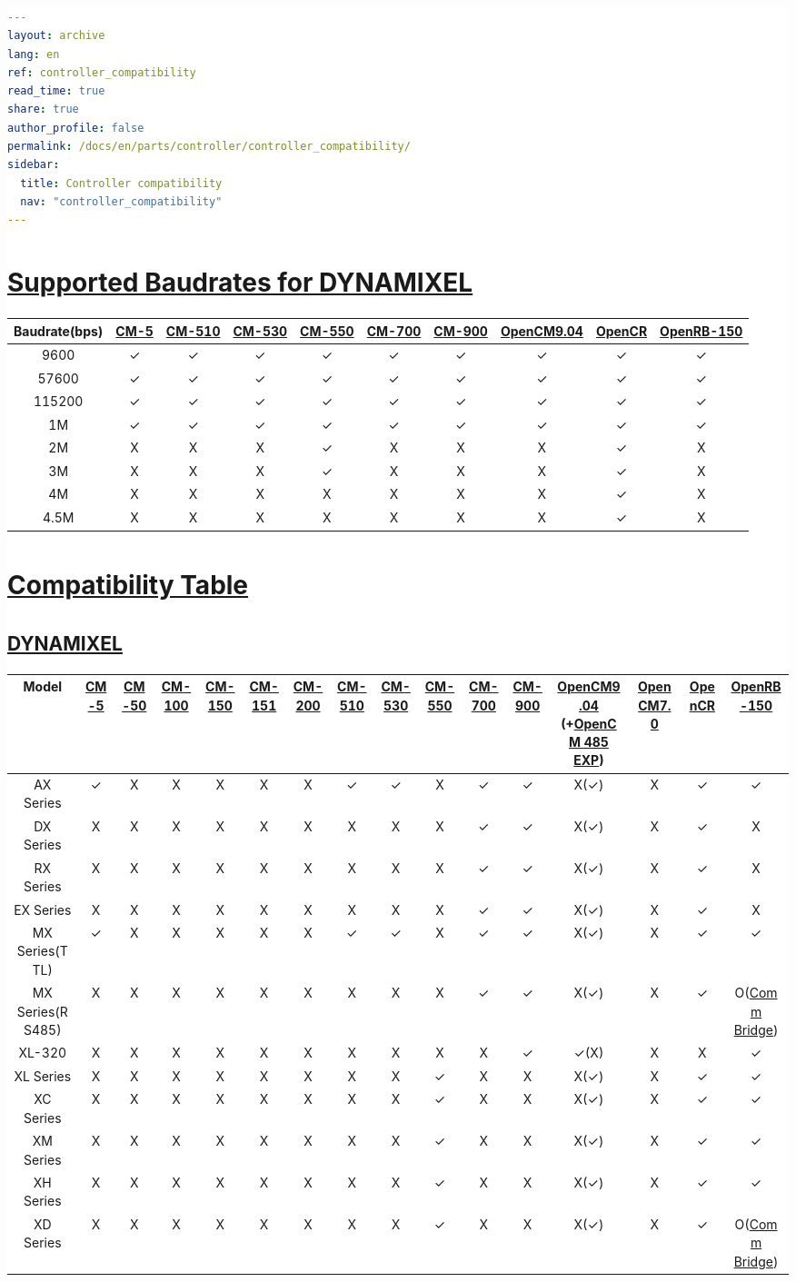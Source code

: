 ```yaml
---
layout: archive
lang: en
ref: controller_compatibility
read_time: true
share: true
author_profile: false
permalink: /docs/en/parts/controller/controller_compatibility/
sidebar:
  title: Controller compatibility
  nav: "controller_compatibility"
---
```


# [Supported Baudrates for DYNAMIXEL](#supported-baudrates-for-dynamixel)

| Baudrate(bps) | [CM-5] | [CM-510] | [CM-530] | [CM-550] | [CM-700] | [CM-900] | [OpenCM9.04] | [OpenCR] | [OpenRB-150] |
|:-------------:|:------:|:--------:|:--------:|:--------:|:--------:|:--------:|:------------:|:--------:|:------------:|
|     9600      |   ✓    |    ✓     |    ✓     |    ✓     |    ✓     |    ✓     |      ✓       |    ✓     |      ✓       |
|     57600     |   ✓    |    ✓     |    ✓     |    ✓     |    ✓     |    ✓     |      ✓       |    ✓     |      ✓       |
|    115200     |   ✓    |    ✓     |    ✓     |    ✓     |    ✓     |    ✓     |      ✓       |    ✓     |      ✓       |
|      1M       |   ✓    |    ✓     |    ✓     |    ✓     |    ✓     |    ✓     |      ✓       |    ✓     |      ✓       |
|      2M       |   X    |    X     |    X     |    ✓     |    X     |    X     |      X       |    ✓     |      X       |
|      3M       |   X    |    X     |    X     |    ✓     |    X     |    X     |      X       |    ✓     |      X       |
|      4M       |   X    |    X     |    X     |    X     |    X     |    X     |      X       |    ✓     |      X       |
|     4.5M      |   X    |    X     |    X     |    X     |    X     |    X     |      X       |    ✓     |      X       |


# [Compatibility Table](#compatibility-table)

## [DYNAMIXEL](#dynamixel)

|      Model       | [CM-5] | [CM-50] | [CM-100] | [CM-150] | [CM-151] | [CM-200] | [CM-510] | [CM-530] | [CM-550] | [CM-700] | [CM-900] | [OpenCM9.04]<br>(+[OpenCM 485 EXP]) | [OpenCM7.0] | [OpenCR] | [OpenRB-150] |
|:----------------:|:------:|:-------:|:--------:|:--------:|:--------:|:--------:|:--------:|:--------:|:--------:|:--------:|:--------:|:-----------------------------------:|:-----------:|:--------:|:------------:|
|    AX Series     |   ✓    |    X    |    X     |    X     |    X     |    X     |    ✓     |    ✓     |    X     |    ✓     |    ✓     |                X(✓)                  |      X      |    ✓     |      ✓       |
|    DX Series     |   X    |    X    |    X     |    X     |    X     |    X     |    X     |    X     |    X     |    ✓     |    ✓     |                X(✓)                  |      X      |    ✓     |      X       |
|    RX Series     |   X    |    X    |    X     |    X     |    X     |    X     |    X     |    X     |    X     |    ✓     |    ✓     |                X(✓)                  |      X      |    ✓     |      X       |
|    EX Series     |   X    |    X    |    X     |    X     |    X     |    X     |    X     |    X     |    X     |    ✓     |    ✓     |                X(✓)                  |      X      |    ✓     |      X       |
|  MX Series(TTL)  |   ✓    |    X    |    X     |    X     |    X     |    X     |    ✓     |    ✓     |    X     |    ✓     |    ✓     |                X(✓)                  |      X      |    ✓     |      ✓       |
| MX Series(RS485) |   X    |    X    |    X     |    X     |    X     |    X     |    X     |    X     |    X     |    ✓     |    ✓     |                X(✓)                  |      X      |    ✓     |O([Comm Bridge])|
|      XL-320      |   X    |    X    |    X     |    X     |    X     |    X     |    X     |    X     |    X     |    X     |    ✓     |                ✓(X)                 |      X      |    X     |      ✓       |
|    XL Series     |   X    |    X    |    X     |    X     |    X     |    X     |    X     |    X     |    ✓     |    X     |    X     |                X(✓)                  |      X      |    ✓     |      ✓       |
|    XC Series     |   X    |    X    |    X     |    X     |    X     |    X     |    X     |    X     |    ✓     |    X     |    X     |                X(✓)                  |      X      |    ✓     |      ✓       |
|    XM Series     |   X    |    X    |    X     |    X     |    X     |    X     |    X     |    X     |    ✓     |    X     |    X     |                X(✓)                  |      X      |    ✓     |      ✓       |
|    XH Series     |   X    |    X    |    X     |    X     |    X     |    X     |    X     |    X     |    ✓     |    X     |    X     |                X(✓)                  |      X      |    ✓     |      ✓       |
|    XD Series     |   X    |    X    |    X     |    X     |    X     |    X     |    X     |    X     |    ✓     |    X     |    X     |                X(✓)                  |      X      |    ✓     |O([Comm Bridge])|

[How to install ROBOTIS virtual COM port for Windows]: /docs/en/popup/usb_driver_install/
[ln-101]: /docs/en/parts/interface/ln-101/
[CM-5]: /docs/en/parts/controller/cm-5/
[CM-50]: /docs/en/parts/controller/cm-50/
[CM-100]: /docs/en/parts/controller/cm-100/
[CM-150]: /docs/en/parts/controller/cm-150/
[CM-151]: /docs/en/parts/controller/cm-151/
[CM-200]: /docs/en/parts/controller/cm-200/
[CM-510]: /docs/en/parts/controller/cm-510/
[CM-530]: /docs/en/parts/controller/cm-530/
[CM-550]: /docs/en/parts/controller/cm-550/
[CM-700]: /docs/en/parts/controller/cm-700/
[CM-900]: /docs/en/parts/controller/cm-900/
[OpenCM9.04]: /docs/en/parts/controller/opencm904/
[OpenCM7.0]: /docs/kr/parts/controller/opencm7/
[OpenCM 485 EXP]: /docs/en/parts/controller/opencm485exp/
[OpenCR]: /docs/en/parts/controller/opencr10/
[OpenRB-150]: /docs/en/parts/controller/openrb-150/
[Comm Bridge]: /docs/en/parts/interface/dxl_bridge/
[R+ Task 1.0]: /docs/en/software/rplus1/task/getting_started/
[R+ Manager 1.0]: /docs/en/software/rplus1/manager/
[R+ Motion  1.0]: /docs/en/software/rplus1/motion/
[R+ Task 2.0]: /docs/en/software/rplus2/task/
[R+ Manager 2.0]: /docs/en/software/rplus2/manager/
[R+ Motion 2.0]: /docs/en/software/rplus2/motion/
[R+ Task 3.0]: /docs/en/software/rplustask3/
[R+ IoT]: /docs/kr/software/mobile_app/rplusiot/
[R+ Blcok]: /docs/en/software/rplus2/rplus2_block/
[R+ m.Task]: /docs/en/software/rplus_mobile/mtask/
[R+ m.Task 2.0]: /docs/en/software/rplus_mobile/mtask20/
[R+ m.Mtion 2.0]: /docs/en/software/rplus_mobile/mmotion/
[R+ m.Design]: /docs/en/software/rplus_mobile/mdesign/
[R+ SMART]: /docs/kr/software/mobile_app/rplussmart/
[R+ Play 700]: /docs/en/edu/play/play-700/#quick-start
[ROBOTIS MINI]: /docs/en/software/mobile_app/mini_app/
[R+ Scratch]: /docs/en/software/rplus2/scratch/
[OpenCM IDE]: /docs/en/software/opencm_ide/getting_started/              
[DYNAMIXEL SDK]: /docs/en/software/dynamixel/dynamixel_sdk/overview/
[DYNAMIXEL Workbench]: /docs/en/software/dynamixel/dynamixel_workbench/
[DYNAMIXEL Wizard]: /docs/en/software/rplus1/dynamixel_wizard/
[DYNAMIXEL Wizard 2.0]: /docs/en/software/dynamixel/dynamixel_wizard2/
[Embeded SDK(CM-510/530/700)]: /docs/en/software/embedded_sdk/
[ROBOTIS Manipulator library]: /docs/en/software/robotis_manipulator_libs/